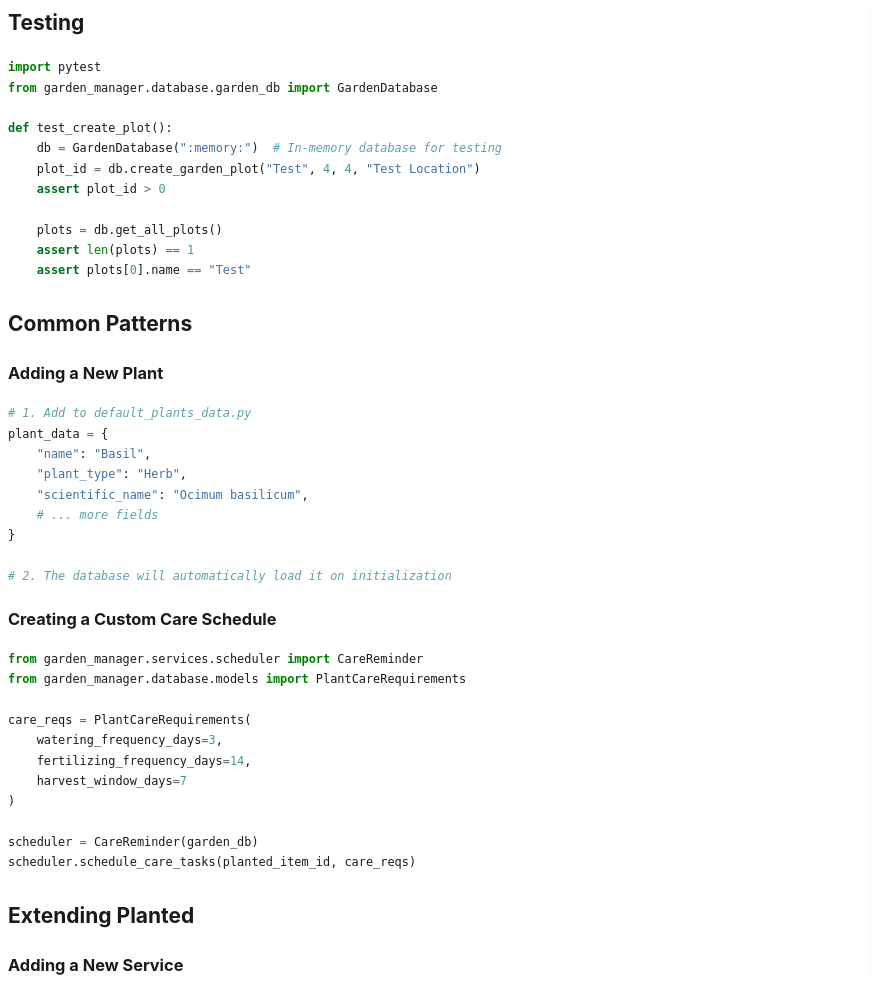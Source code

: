 ## Testing

```python
import pytest
from garden_manager.database.garden_db import GardenDatabase

def test_create_plot():
    db = GardenDatabase(":memory:")  # In-memory database for testing
    plot_id = db.create_garden_plot("Test", 4, 4, "Test Location")
    assert plot_id > 0
    
    plots = db.get_all_plots()
    assert len(plots) == 1
    assert plots[0].name == "Test"
```

## Common Patterns

### Adding a New Plant

```python
# 1. Add to default_plants_data.py
plant_data = {
    "name": "Basil",
    "plant_type": "Herb",
    "scientific_name": "Ocimum basilicum",
    # ... more fields
}

# 2. The database will automatically load it on initialization
```

### Creating a Custom Care Schedule

```python
from garden_manager.services.scheduler import CareReminder
from garden_manager.database.models import PlantCareRequirements

care_reqs = PlantCareRequirements(
    watering_frequency_days=3,
    fertilizing_frequency_days=14,
    harvest_window_days=7
)

scheduler = CareReminder(garden_db)
scheduler.schedule_care_tasks(planted_item_id, care_reqs)
```

## Extending Planted

### Adding a New Service
